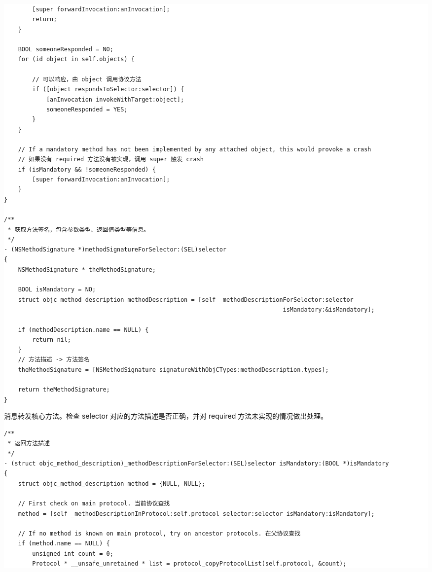 ```
        [super forwardInvocation:anInvocation];
        return;
    }
    
    BOOL someoneResponded = NO;
    for (id object in self.objects) {

        // 可以响应，由 object 调用协议方法
        if ([object respondsToSelector:selector]) {
            [anInvocation invokeWithTarget:object];
            someoneResponded = YES;
        }
    }

    // If a mandatory method has not been implemented by any attached object, this would provoke a crash
    // 如果没有 required 方法没有被实现，调用 super 触发 crash
    if (isMandatory && !someoneResponded) {
        [super forwardInvocation:anInvocation];
    }
}

/**
 * 获取方法签名，包含参数类型、返回值类型等信息。 
 */
- (NSMethodSignature *)methodSignatureForSelector:(SEL)selector
{
    NSMethodSignature * theMethodSignature;

    BOOL isMandatory = NO;
    struct objc_method_description methodDescription = [self _methodDescriptionForSelector:selector 
                                                                               isMandatory:&isMandatory];
    
    if (methodDescription.name == NULL) {
        return nil;
    }
    // 方法描述 -> 方法签名    
    theMethodSignature = [NSMethodSignature signatureWithObjCTypes:methodDescription.types];

    return theMethodSignature;
}
```

消息转发核心方法。检查 selector 对应的方法描述是否正确，并对 required 方法未实现的情况做出处理。

```
/**
 * 返回方法描述
 */
- (struct objc_method_description)_methodDescriptionForSelector:(SEL)selector isMandatory:(BOOL *)isMandatory
{
    struct objc_method_description method = {NULL, NULL};
 
    // First check on main protocol. 当前协议查找
    method = [self _methodDescriptionInProtocol:self.protocol selector:selector isMandatory:isMandatory];
    
    // If no method is known on main protocol, try on ancestor protocols. 在父协议查找
    if (method.name == NULL) {
        unsigned int count = 0;
        Protocol * __unsafe_unretained * list = protocol_copyProtocolList(self.protocol, &count);
```